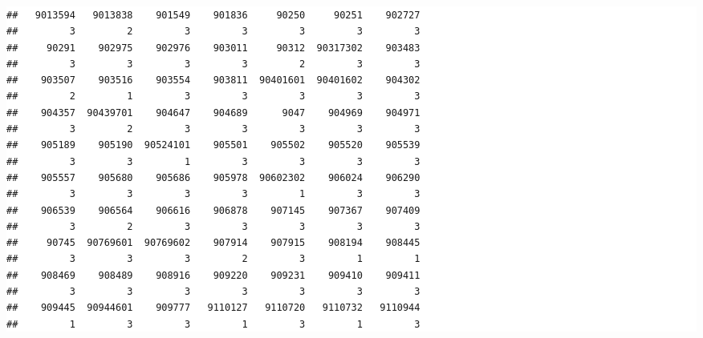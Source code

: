     ##   9013594   9013838    901549    901836     90250     90251    902727 
    ##         3         2         3         3         3         3         3 
    ##     90291    902975    902976    903011     90312  90317302    903483 
    ##         3         3         3         3         2         3         3 
    ##    903507    903516    903554    903811  90401601  90401602    904302 
    ##         2         1         3         3         3         3         3 
    ##    904357  90439701    904647    904689      9047    904969    904971 
    ##         3         2         3         3         3         3         3 
    ##    905189    905190  90524101    905501    905502    905520    905539 
    ##         3         3         1         3         3         3         3 
    ##    905557    905680    905686    905978  90602302    906024    906290 
    ##         3         3         3         3         1         3         3 
    ##    906539    906564    906616    906878    907145    907367    907409 
    ##         3         2         3         3         3         3         3 
    ##     90745  90769601  90769602    907914    907915    908194    908445 
    ##         3         3         3         2         3         1         1 
    ##    908469    908489    908916    909220    909231    909410    909411 
    ##         3         3         3         3         3         3         3 
    ##    909445  90944601    909777   9110127   9110720   9110732   9110944 
    ##         1         3         3         1         3         1         3 